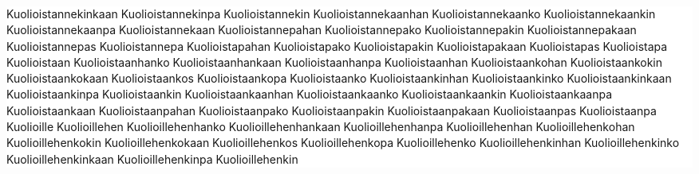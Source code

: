 Kuolioistannekinkaan
Kuolioistannekinpa
Kuolioistannekin
Kuolioistannekaanhan
Kuolioistannekaanko
Kuolioistannekaankin
Kuolioistannekaanpa
Kuolioistannekaan
Kuolioistannepahan
Kuolioistannepako
Kuolioistannepakin
Kuolioistannepakaan
Kuolioistannepas
Kuolioistannepa
Kuolioistapahan
Kuolioistapako
Kuolioistapakin
Kuolioistapakaan
Kuolioistapas
Kuolioistapa
Kuolioistaan
Kuolioistaanhanko
Kuolioistaanhankaan
Kuolioistaanhanpa
Kuolioistaanhan
Kuolioistaankohan
Kuolioistaankokin
Kuolioistaankokaan
Kuolioistaankos
Kuolioistaankopa
Kuolioistaanko
Kuolioistaankinhan
Kuolioistaankinko
Kuolioistaankinkaan
Kuolioistaankinpa
Kuolioistaankin
Kuolioistaankaanhan
Kuolioistaankaanko
Kuolioistaankaankin
Kuolioistaankaanpa
Kuolioistaankaan
Kuolioistaanpahan
Kuolioistaanpako
Kuolioistaanpakin
Kuolioistaanpakaan
Kuolioistaanpas
Kuolioistaanpa
Kuolioille
Kuolioillehen
Kuolioillehenhanko
Kuolioillehenhankaan
Kuolioillehenhanpa
Kuolioillehenhan
Kuolioillehenkohan
Kuolioillehenkokin
Kuolioillehenkokaan
Kuolioillehenkos
Kuolioillehenkopa
Kuolioillehenko
Kuolioillehenkinhan
Kuolioillehenkinko
Kuolioillehenkinkaan
Kuolioillehenkinpa
Kuolioillehenkin